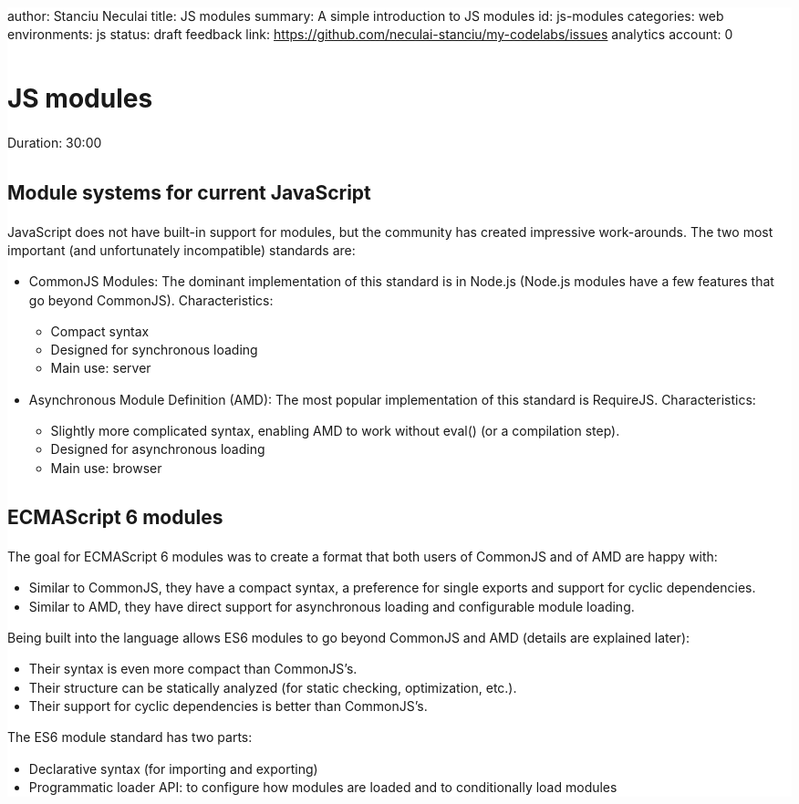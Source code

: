 
author: Stanciu Neculai
title: JS modules
summary: A simple introduction to JS modules
id: js-modules
categories: web
environments: js
status: draft
feedback link: https://github.com/neculai-stanciu/my-codelabs/issues
analytics account: 0

# JS modules
Duration: 30:00

## Module systems for current JavaScript 

JavaScript does not have built-in support for modules, but the community has created impressive work-arounds. The two most important (and unfortunately incompatible) standards are:

- CommonJS Modules: The dominant implementation of this standard is in Node.js (Node.js modules have a few features that go beyond CommonJS). Characteristics:

    - Compact syntax
    - Designed for synchronous loading
    - Main use: server

- Asynchronous Module Definition (AMD): The most popular implementation of this standard is RequireJS. Characteristics: 

    - Slightly more complicated syntax, enabling AMD to work without eval() (or a compilation step).
    - Designed for asynchronous loading
    - Main use: browser

## ECMAScript 6 modules

The goal for ECMAScript 6 modules was to create a format that both users of CommonJS and of AMD are happy with:

- Similar to CommonJS, they have a compact syntax, a preference for single exports and support for cyclic dependencies.
- Similar to AMD, they have direct support for asynchronous loading and configurable module loading.

Being built into the language allows ES6 modules to go beyond CommonJS and AMD (details are explained later):

- Their syntax is even more compact than CommonJS’s.
- Their structure can be statically analyzed (for static checking, optimization, etc.).
- Their support for cyclic dependencies is better than CommonJS’s.

The ES6 module standard has two parts:

- Declarative syntax (for importing and exporting)
- Programmatic loader API: to configure how modules are loaded and to conditionally load modules
